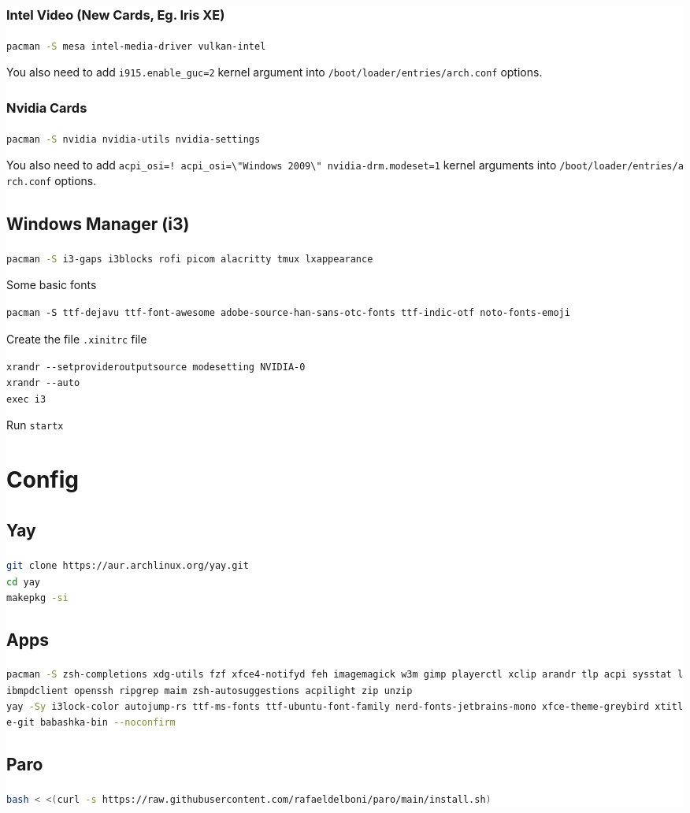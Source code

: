 ### Intel Video (New Cards, Eg. Iris XE)
```bash
pacman -S mesa intel-media-driver vulkan-intel
```
You also need to add `i915.enable_guc=2` kernel argument into `/boot/loader/entries/arch.conf` options.

### Nvidia Cards
```bash
pacman -S nvidia nvidia-utils nvidia-settings
```
You also need to add `acpi_osi=! acpi_osi=\"Windows 2009\" nvidia-drm.modeset=1` kernel arguments into `/boot/loader/entries/arch.conf` options.

## Windows Manager (i3)
```bash
pacman -S i3-gaps i3blocks rofi picom alacritty tmux lxappearance
```
Some basic fonts
```
pacman -S ttf-dejavu ttf-font-awesome adobe-source-han-sans-otc-fonts ttf-indic-otf noto-fonts-emoji
```
Create the file `.xinitrc` file
```
xrandr --setprovideroutputsource modesetting NVIDIA-0
xrandr --auto
exec i3
```
Run `startx`

# Config

## Yay
```bash
git clone https://aur.archlinux.org/yay.git
cd yay
makepkg -si
```

## Apps
```bash
pacman -S zsh-completions xdg-utils fzf xfce4-notifyd feh imagemagick w3m gimp playerctl xclip arandr tlp acpi sysstat libmpdclient openssh ripgrep maim zsh-autosuggestions acpilight zip unzip
yay -Sy i3lock-color autojump-rs ttf-ms-fonts ttf-ubuntu-font-family nerd-fonts-jetbrains-mono xfce-theme-greybird xtitle-git babashka-bin --noconfirm
```

## Paro
```bash
bash < <(curl -s https://raw.githubusercontent.com/rafaeldelboni/paro/main/install.sh)
```
